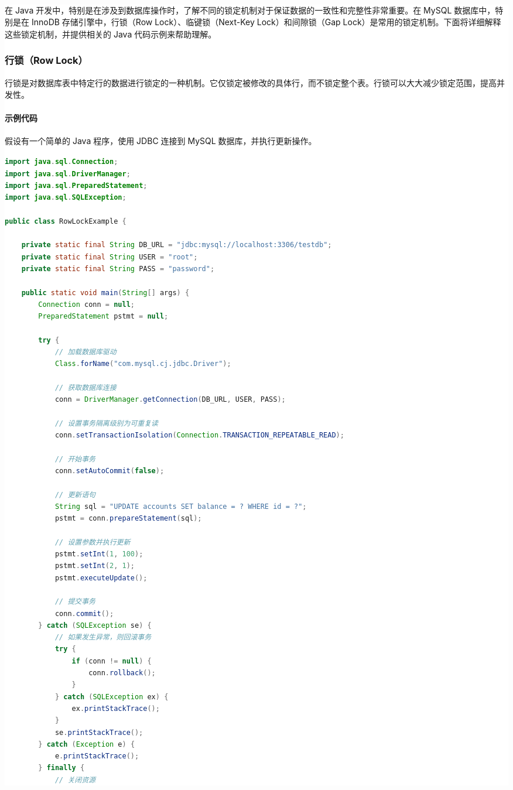 在 Java 开发中，特别是在涉及到数据库操作时，了解不同的锁定机制对于保证数据的一致性和完整性非常重要。在 MySQL 数据库中，特别是在 InnoDB 存储引擎中，行锁（Row Lock）、临键锁（Next-Key Lock）和间隙锁（Gap Lock）是常用的锁定机制。下面将详细解释这些锁定机制，并提供相关的 Java 代码示例来帮助理解。

### 行锁（Row Lock）

行锁是对数据库表中特定行的数据进行锁定的一种机制。它仅锁定被修改的具体行，而不锁定整个表。行锁可以大大减少锁定范围，提高并发性。

#### 示例代码

假设有一个简单的 Java 程序，使用 JDBC 连接到 MySQL 数据库，并执行更新操作。

```java
import java.sql.Connection;
import java.sql.DriverManager;
import java.sql.PreparedStatement;
import java.sql.SQLException;

public class RowLockExample {

    private static final String DB_URL = "jdbc:mysql://localhost:3306/testdb";
    private static final String USER = "root";
    private static final String PASS = "password";

    public static void main(String[] args) {
        Connection conn = null;
        PreparedStatement pstmt = null;

        try {
            // 加载数据库驱动
            Class.forName("com.mysql.cj.jdbc.Driver");

            // 获取数据库连接
            conn = DriverManager.getConnection(DB_URL, USER, PASS);

            // 设置事务隔离级别为可重复读
            conn.setTransactionIsolation(Connection.TRANSACTION_REPEATABLE_READ);

            // 开始事务
            conn.setAutoCommit(false);

            // 更新语句
            String sql = "UPDATE accounts SET balance = ? WHERE id = ?";
            pstmt = conn.prepareStatement(sql);

            // 设置参数并执行更新
            pstmt.setInt(1, 100);
            pstmt.setInt(2, 1);
            pstmt.executeUpdate();

            // 提交事务
            conn.commit();
        } catch (SQLException se) {
            // 如果发生异常，则回滚事务
            try {
                if (conn != null) {
                    conn.rollback();
                }
            } catch (SQLException ex) {
                ex.printStackTrace();
            }
            se.printStackTrace();
        } catch (Exception e) {
            e.printStackTrace();
        } finally {
            // 关闭资源
```